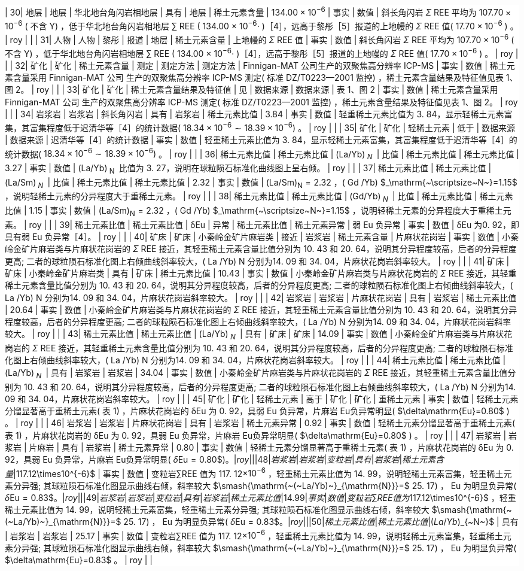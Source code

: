 |        30| 地层            | 地层        | 华北地台角闪岩相地层 | 具有          | 地层            | 稀土元素含量 | $134.00\times10^{-6}$ | 事实      | 数值     | 斜长角闪岩 $\Sigma$ REE 平均为 $107.70\times10^{-6}$ ( 不含 Y) ，低于华北地台角闪岩相地层 $\scriptstyle\sum$ REE ( $134.00~\times$ $10^{-6}\cdot$ )［4］，远高于黎彤［5］报道的上地幔的 $\Sigma$ REE 值( $17.70\times10^{-6}$ ) 。 | roy       |      |
|        31| 人物            | 人物        | 黎彤             | 报道          | 地层            | 稀土元素含量 | 上地幔的 $\Sigma$ REE 值 | 事实      | 数值     | 斜长角闪岩 $\Sigma$ REE 平均为 $107.70\times10^{-6}$ ( 不含 Y) ，低于华北地台角闪岩相地层 $\scriptstyle\sum$ REE ( $134.00~\times$ $10^{-6}\cdot$ )［4］，远高于黎彤［5］报道的上地幔的 $\Sigma$ REE 值( $17.70\times10^{-6}$ ) 。 | roy       |      |
|        32| 矿化            | 矿化        | 稀土元素含量     | 测定          | 测定方法        | 测定方法     | Finnigan-MAT 公司生产的双聚焦高分辨率 ICP-MS | 事实      | 数值     | 稀土元素含量采用 Finnigan-MAT 公司 生产的双聚焦高分辨率 ICP-MS 测定( 标准 DZ/T0223—2001 监控) ，稀土元素含量结果及特征值见表 1、图 2。 | roy       |      |
|        33| 矿化            | 矿化        | 稀土元素含量结果及特征值 | 见           | 数据来源        | 数据来源     | 表 1、图 2           | 事实      | 数值     | 稀土元素含量采用 Finnigan-MAT 公司 生产的双聚焦高分辨率 ICP-MS 测定( 标准 DZ/T0223—2001 监控) ，稀土元素含量结果及特征值见表 1、图 2。 | roy       |      |
|        34| 岩浆岩          | 岩浆岩      | 斜长角闪岩       | 具有          | 岩浆岩          | 稀土元素比值 | 3.84                | 事实      | 数值     | 轻重稀土元素比值为 3. 84，显示轻稀土元素富集，其富集程度低于迟清华等［4］的统计数据( $18.34\times{10}^{-6}\sim18.39\times{10}^{-6})$ 。 | roy       |      |
|        35| 矿化            | 矿化        | 轻稀土元素       | 低于          | 数据来源        | 数据来源     | 迟清华等［4］的统计数据 | 事实      | 数值     | 轻重稀土元素比值为 3. 84，显示轻稀土元素富集，其富集程度低于迟清华等［4］的统计数据( $18.34\times{10}^{-6}\sim18.39\times{10}^{-6})$ 。 | roy       |      |
|        36| 稀土元素比值    | 稀土元素比值 | (La/Yb)$_{~N~}$  | 比值          | 稀土元素比值    | 稀土元素比值 | 3.27                | 事实      | 数值     | $(\mathrm{La}/\mathrm{Yb})_{\mathrm{~N~}}$ 比值为 3. 27，说明在球粒陨石标准化曲线图上呈右倾。 | roy       |      |
|        37| 稀土元素比值    | 稀土元素比值 | (La/Sm)$_{~N~}$  | 比值          | 稀土元素比值    | 稀土元素比值 | 2.32                | 事实      | 数值     | $(\mathrm{La}/\mathrm{Sm})_{\textrm{N}}=2.32$ ，( Gd /Yb) $_\mathrm{~\scriptsize~N~}=1.15$ ，说明轻稀土元素的分异程度大于重稀土元素。 | roy       |      |
|        38| 稀土元素比值    | 稀土元素比值 | (Gd/Yb)$_{~N~}$ | 比值          | 稀土元素比值    | 稀土元素比值 | 1.15                | 事实      | 数值     | $(\mathrm{La}/\mathrm{Sm})_{\textrm{N}}=2.32$ ，( Gd /Yb) $_\mathrm{~\scriptsize~N~}=1.15$ ，说明轻稀土元素的分异程度大于重稀土元素。 | roy       |      |
|        39| 稀土元素比值    | 稀土元素比值 | δEu              | 异常          | 稀土元素比值    | 稀土元素异常 | 弱 Eu 负异常       | 事实      | 数值     | δEu 为0. 92，即具有弱 $\mathrm{Eu}$ 负异常［4］。 | roy       |      |
|        40| 矿床            | 矿床        | 小秦岭金矿片麻岩类 | 接近          | 岩浆岩          | 稀土元素含量 | 片麻状花岗岩       | 事实      | 数值     | 小秦岭金矿片麻岩类与片麻状花岗岩的 $\Sigma$ REE 接近，其轻重稀土元素含量比值分别为 10. 43 和 20. 64，说明其分异程度较高，后者的分异程度更高; 二者的球粒陨石标准化图上右倾曲线斜率较大，( La /Yb) $\mathrm{N}$ 分别为14. 09 和 34. 04，片麻状花岗岩斜率较大。 | roy       |      |
|        41| 矿床            | 矿床        | 小秦岭金矿片麻岩类 | 具有          | 矿床            | 稀土元素比值 | 10.43               | 事实      | 数值     | 小秦岭金矿片麻岩类与片麻状花岗岩的 $\Sigma$ REE 接近，其轻重稀土元素含量比值分别为 10. 43 和 20. 64，说明其分异程度较高，后者的分异程度更高; 二者的球粒陨石标准化图上右倾曲线斜率较大，( La /Yb) $\mathrm{N}$ 分别为14. 09 和 34. 04，片麻状花岗岩斜率较大。 | roy       |      |
|        42| 岩浆岩          | 岩浆岩      | 片麻状花岗岩     | 具有          | 岩浆岩          | 稀土元素比值 | 20.64               | 事实      | 数值     | 小秦岭金矿片麻岩类与片麻状花岗岩的 $\Sigma$ REE 接近，其轻重稀土元素含量比值分别为 10. 43 和 20. 64，说明其分异程度较高，后者的分异程度更高; 二者的球粒陨石标准化图上右倾曲线斜率较大，( La /Yb) $\mathrm{N}$ 分别为14. 09 和 34. 04，片麻状花岗岩斜率较大。 | roy       |      |
|        43| 稀土元素比值    | 稀土元素比值 | (La/Yb)$_{~N~}$  | 具有          | 矿床            | 矿床        | 14.09               | 事实      | 数值     | 小秦岭金矿片麻岩类与片麻状花岗岩的 $\Sigma$ REE 接近，其轻重稀土元素含量比值分别为 10. 43 和 20. 64，说明其分异程度较高，后者的分异程度更高; 二者的球粒陨石标准化图上右倾曲线斜率较大，( La /Yb) $\mathrm{N}$ 分别为14. 09 和 34. 04，片麻状花岗岩斜率较大。 | roy       |      |
|        44| 稀土元素比值    | 稀土元素比值 | (La/Yb)$_{~N~}$  | 具有          | 岩浆岩          | 岩浆岩      | 34.04               | 事实      | 数值     | 小秦岭金矿片麻岩类与片麻状花岗岩的 $\Sigma$ REE 接近，其轻重稀土元素含量比值分别为 10. 43 和 20. 64，说明其分异程度较高，后者的分异程度更高; 二者的球粒陨石标准化图上右倾曲线斜率较大，( La /Yb) $\mathrm{N}$ 分别为14. 09 和 34. 04，片麻状花岗岩斜率较大。 | roy       |      |
|        45| 矿化            | 矿化        | 轻稀土元素       | 高于          | 矿化            | 矿化        | 重稀土元素         | 事实      | 数值     | 轻稀土元素分馏显著高于重稀土元素( 表 1) ，片麻状花岗岩的 δEu 为 0. 92，具弱 Eu 负异常，片麻岩 Eu负异常明显( $\delta\mathrm{Eu}=0.80\$ ) 。 | roy       |      |
|        46| 岩浆岩          | 岩浆岩      | 片麻状花岗岩     | 具有          | 岩浆岩          | 稀土元素异常 | 0.92                | 事实      | 数值     | 轻稀土元素分馏显著高于重稀土元素( 表 1) ，片麻状花岗岩的 δEu 为 0. 92，具弱 Eu 负异常，片麻岩 Eu负异常明显( $\delta\mathrm{Eu}=0.80\$ ) 。 | roy       |      |
|        47| 岩浆岩          | 岩浆岩      | 片麻岩           | 具有          | 岩浆岩          | 稀土元素异常 | 0.80                | 事实      | 数值     | 轻稀土元素分馏显著高于重稀土元素( 表 1) ，片麻状花岗岩的 δEu 为 0. 92，具弱 Eu 负异常，片麻岩 Eu负异常明显( $\delta\mathrm{Eu}=0.80\$ ) 。 | roy       |      |
|        48| 岩浆岩          | 岩浆岩      | 变粒岩           | 具有          | 岩浆岩          | 稀土元素含量 | 117.12$\times10^{-6}$ | 事实      | 数值     | 变粒岩∑REE 值为 117. 12$\times10^{-6}$ ，轻重稀土元素比值为 14. 99，说明轻稀土元素富集，轻重稀土元素分异强; 其球粒陨石标准化图显示曲线右倾，斜率较大 $\smash{\mathrm{~(~La/Yb)~}_{\mathrm{N}}}=$ 25. 17) ， $\mathrm{Eu}$ 为明显负异常( $\delta\mathrm{Eu}=0.83\$ 。 | roy       |      |
|        49| 岩浆岩          | 岩浆岩      | 变粒岩           | 具有          | 岩浆岩          | 稀土元素比值 | 14.99               | 事实      | 数值     | 变粒岩∑REE 值为 117. 12$\times10^{-6}$ ，轻重稀土元素比值为 14. 99，说明轻稀土元素富集，轻重稀土元素分异强; 其球粒陨石标准化图显示曲线右倾，斜率较大 $\smash{\mathrm{~(~La/Yb)~}_{\mathrm{N}}}=$ 25. 17) ， $\mathrm{Eu}$ 为明显负异常( $\delta\mathrm{Eu}=0.83\$ 。 | roy       |      |
|        50| 稀土元素比值    | 稀土元素比值 | (La/Yb)$_{~N~}$  | 具有          | 岩浆岩          | 岩浆岩      | 25.17               | 事实      | 数值     | 变粒岩∑REE 值为 117. 12$\times10^{-6}$ ，轻重稀土元素比值为 14. 99，说明轻稀土元素富集，轻重稀土元素分异强; 其球粒陨石标准化图显示曲线右倾，斜率较大 $\smash{\mathrm{~(~La/Yb)~}_{\mathrm{N}}}=$ 25. 17) ， $\mathrm{Eu}$ 为明显负异常( $\delta\mathrm{Eu}=0.83\$ 。 | roy       |      |